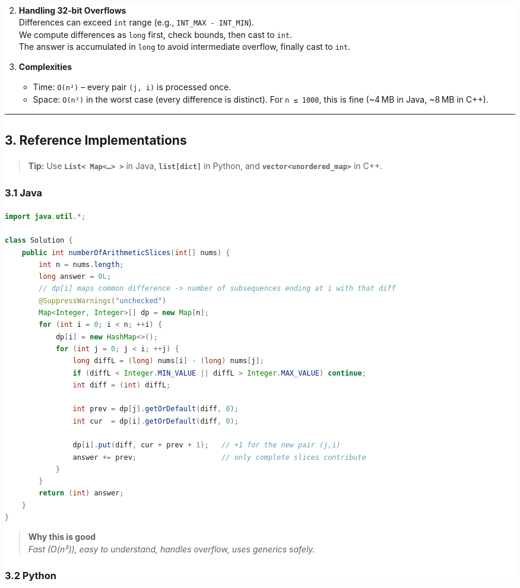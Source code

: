 2. **Handling 32‑bit Overflows**  
   Differences can exceed `int` range (e.g., `INT_MAX - INT_MIN`).  
   We compute differences as `long` first, check bounds, then cast to `int`.  
   The answer is accumulated in `long` to avoid intermediate overflow, finally cast to `int`.

3. **Complexities**  
   - Time: `O(n²)` – every pair `(j, i)` is processed once.  
   - Space: `O(n²)` in the worst case (every difference is distinct). For `n ≤ 1000`, this is fine (~4 MB in Java, ~8 MB in C++).

---

## 3. Reference Implementations

> **Tip:** Use **`List< Map<…> >`** in Java, **`list[dict]`** in Python, and **`vector<unordered_map>​`** in C++.

### 3.1 Java

```java
import java.util.*;

class Solution {
    public int numberOfArithmeticSlices(int[] nums) {
        int n = nums.length;
        long answer = 0L;
        // dp[i] maps common difference -> number of subsequences ending at i with that diff
        @SuppressWarnings("unchecked")
        Map<Integer, Integer>[] dp = new Map[n];
        for (int i = 0; i < n; ++i) {
            dp[i] = new HashMap<>();
            for (int j = 0; j < i; ++j) {
                long diffL = (long) nums[i] - (long) nums[j];
                if (diffL < Integer.MIN_VALUE || diffL > Integer.MAX_VALUE) continue;
                int diff = (int) diffL;

                int prev = dp[j].getOrDefault(diff, 0);
                int cur  = dp[i].getOrDefault(diff, 0);

                dp[i].put(diff, cur + prev + 1);   // +1 for the new pair (j,i)
                answer += prev;                    // only complete slices contribute
            }
        }
        return (int) answer;
    }
}
```

> **Why this is good**  
> *Fast (O(n²)), easy to understand, handles overflow, uses generics safely.*

### 3.2 Python
